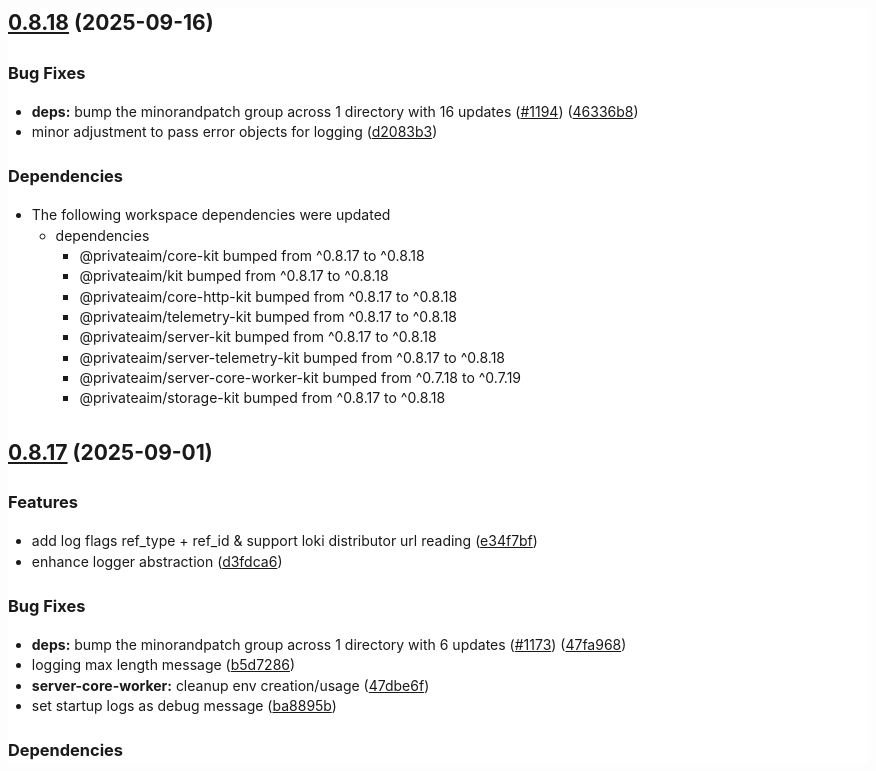 ## [0.8.18](https://github.com/PrivateAIM/hub/compare/v0.8.17...v0.8.18) (2025-09-16)


### Bug Fixes

* **deps:** bump the minorandpatch group across 1 directory with 16 updates ([#1194](https://github.com/PrivateAIM/hub/issues/1194)) ([46336b8](https://github.com/PrivateAIM/hub/commit/46336b8d8f320705bf216bab81ed61d940ff2895))
* minor adjustment to pass error objects for logging ([d2083b3](https://github.com/PrivateAIM/hub/commit/d2083b3157b5a81e2fa771cbe0d2034517a4e97c))


### Dependencies

* The following workspace dependencies were updated
  * dependencies
    * @privateaim/core-kit bumped from ^0.8.17 to ^0.8.18
    * @privateaim/kit bumped from ^0.8.17 to ^0.8.18
    * @privateaim/core-http-kit bumped from ^0.8.17 to ^0.8.18
    * @privateaim/telemetry-kit bumped from ^0.8.17 to ^0.8.18
    * @privateaim/server-kit bumped from ^0.8.17 to ^0.8.18
    * @privateaim/server-telemetry-kit bumped from ^0.8.17 to ^0.8.18
    * @privateaim/server-core-worker-kit bumped from ^0.7.18 to ^0.7.19
    * @privateaim/storage-kit bumped from ^0.8.17 to ^0.8.18

## [0.8.17](https://github.com/PrivateAIM/hub/compare/v0.8.16...v0.8.17) (2025-09-01)


### Features

* add log flags ref_type + ref_id & support loki distributor url reading ([e34f7bf](https://github.com/PrivateAIM/hub/commit/e34f7bf6ed24347ba46a439f5382db6b0c89a9df))
* enhance logger abstraction ([d3fdca6](https://github.com/PrivateAIM/hub/commit/d3fdca6c1c18daffb76cc053be2420560999ce52))


### Bug Fixes

* **deps:** bump the minorandpatch group across 1 directory with 6 updates ([#1173](https://github.com/PrivateAIM/hub/issues/1173)) ([47fa968](https://github.com/PrivateAIM/hub/commit/47fa968c35135638d3c55a6e58cd94ca8a0079b9))
* logging max length message ([b5d7286](https://github.com/PrivateAIM/hub/commit/b5d72865376658df2501f78444d44906de1d5eb6))
* **server-core-worker:** cleanup env creation/usage ([47dbe6f](https://github.com/PrivateAIM/hub/commit/47dbe6facaea7b822166e487779cf0b043879c68))
* set startup logs as debug message ([ba8895b](https://github.com/PrivateAIM/hub/commit/ba8895b9cf627cbaaf70ab5d1856e02da53854aa))


### Dependencies
